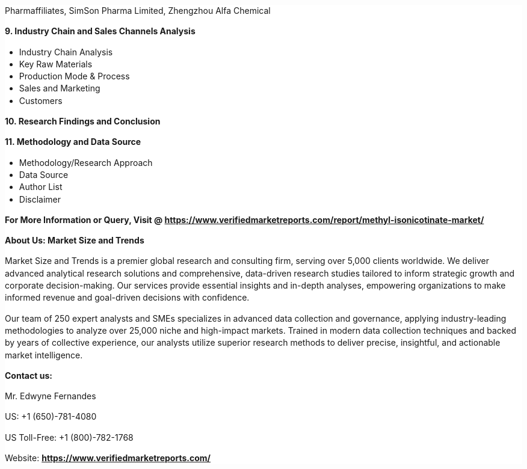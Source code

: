 Pharmaffiliates, SimSon Pharma Limited, Zhengzhou Alfa Chemical</strong></p><p><strong>9. Industry Chain and Sales Channels Analysis</strong></p><ul><li>Industry Chain Analysis</li><li>Key Raw Materials</li><li>Production Mode &amp; Process</li><li>Sales and Marketing</li><li>Customers</li></ul><p><strong>10. Research Findings and Conclusion</strong></p><p><strong>11. Methodology and Data Source</strong></p><ul><li>Methodology/Research Approach</li><li>Data Source</li><li>Author List</li><li>Disclaimer</li></ul></p><p><strong>For More Information or Query, Visit @ <a href="https://www.verifiedmarketreports.com/report/methyl-isonicotinate-market/">https://www.verifiedmarketreports.com/report/methyl-isonicotinate-market/</a></strong></p><p><strong>About Us: Market Size and Trends</strong></p><p>Market Size and Trends is a premier global research and consulting firm, serving over 5,000 clients worldwide. We deliver advanced analytical research solutions and comprehensive, data-driven research studies tailored to inform strategic growth and corporate decision-making. Our services provide essential insights and in-depth analyses, empowering organizations to make informed revenue and goal-driven decisions with confidence.</p><p>Our team of 250 expert analysts and SMEs specializes in advanced data collection and governance, applying industry-leading methodologies to analyze over 25,000 niche and high-impact markets. Trained in modern data collection techniques and backed by years of collective experience, our analysts utilize superior research methods to deliver precise, insightful, and actionable market intelligence.</p><p><strong>Contact us:</strong></p><p>Mr. Edwyne Fernandes</p><p>US: +1 (650)-781-4080</p><p>US Toll-Free: +1 (800)-782-1768</p><p>Website: <strong><a href="https://www.verifiedmarketreports.com/">https://www.verifiedmarketreports.com/</a></strong></p>

